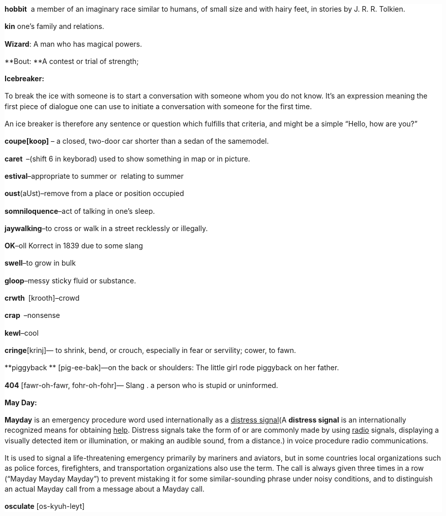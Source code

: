 **hobbit**  a member of an imaginary race similar to humans, of small size and with hairy feet, in stories by J. R. R. Tolkien.

**kin** one&#8217;s family and relations.

**Wizard**: A man who has magical powers.

**Bout: **A contest or trial of strength;

**Icebreaker:**

To break the ice with someone is to start a conversation with someone whom you do not know. It’s an expression meaning the first piece of dialogue one can use to initiate a conversation with someone for the first time.

An ice breaker is therefore any sentence or question which fulfills that criteria, and might be a simple “Hello, how are you?”

**coupe[koop]** – a closed, two-door car shorter than a sedan of the samemodel.

**caret** –(shift 6 in keyborad) used to show something in map or in picture.

**estival**–appropriate to summer or  relating to summer

**oust**(aUst)–remove from a place or position occupied

**somniloquence**–act of talking in one’s sleep.

**jaywalking**–to cross or walk in a street recklessly or illegally.

**OK**–oll Korrect in 1839 due to some slang

**swell**–to grow in bulk

**gloop**–messy sticky fluid or substance.

**crwth** [krooth]–crowd

**crap** –nonsense

**kewl**–cool

**cringe**[krinj]— to shrink, bend, or crouch, especially in fear or servility; cower, to fawn.

**piggyback ** [pig-ee-bak]—on the back or shoulders: The little girl rode piggyback on her father.

**404** [fawr-oh-fawr, fohr-oh-fohr]— Slang . a person who is stupid or uninformed.

**May Day:**

**Mayday** is an emergency procedure word used internationally as a [distress signal][1](A **distress signal** is an internationally recognized means for obtaining [help][2]. Distress signals take the form of or are commonly made by using [radio][3] signals, displaying a visually detected item or illumination, or making an audible sound, from a distance.) in voice procedure radio communications.

It is used to signal a life-threatening emergency primarily by mariners and aviators, but in some countries local organizations such as police forces, firefighters, and transportation organizations also use the term. The call is always given three times in a row (&#8220;Mayday Mayday Mayday&#8221;) to prevent mistaking it for some similar-sounding phrase under noisy conditions, and to distinguish an actual Mayday call from a message about a Mayday call.

**osculate** [os-kyuh-leyt]


 [1]: http://en.wikipedia.org/wiki/Distress_signal
 [2]: http://en.wikipedia.org/wiki/Helpfulness
 [3]: http://en.wikipedia.org/wiki/Radio
 [4]: http://dictionary.reference.com/browse/carbarn
 [5]: http://dictionary.reference.com/browse/organization
 [6]: http://dictionary.reference.com/browse/phrases
 [7]: http://dictionary.reference.com/browse/mob